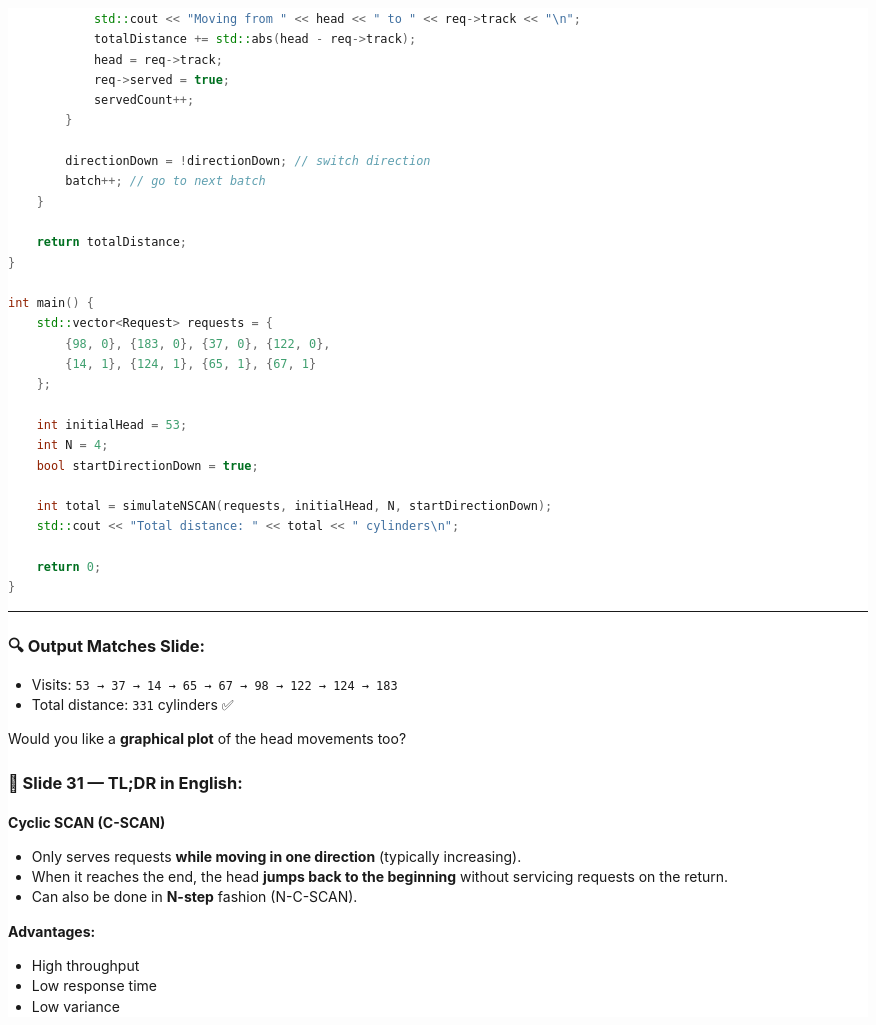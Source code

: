 ```cpp
            std::cout << "Moving from " << head << " to " << req->track << "\n";
            totalDistance += std::abs(head - req->track);
            head = req->track;
            req->served = true;
            servedCount++;
        }

        directionDown = !directionDown; // switch direction
        batch++; // go to next batch
    }

    return totalDistance;
}

int main() {
    std::vector<Request> requests = {
        {98, 0}, {183, 0}, {37, 0}, {122, 0},
        {14, 1}, {124, 1}, {65, 1}, {67, 1}
    };

    int initialHead = 53;
    int N = 4;
    bool startDirectionDown = true;

    int total = simulateNSCAN(requests, initialHead, N, startDirectionDown);
    std::cout << "Total distance: " << total << " cylinders\n";

    return 0;
}
```

---

### 🔍 Output Matches Slide:
- Visits: `53 → 37 → 14 → 65 → 67 → 98 → 122 → 124 → 183`
- Total distance: `331` cylinders ✅

Would you like a **graphical plot** of the head movements too?





### 📘 Slide 31 — TL;DR in English:

**Cyclic SCAN (C-SCAN)**

- Only serves requests **while moving in one direction** (typically increasing).
- When it reaches the end, the head **jumps back to the beginning** without servicing requests on the return.
- Can also be done in **N-step** fashion (N-C-SCAN).

**Advantages:**
- High throughput  
- Low response time  
- Low variance  
